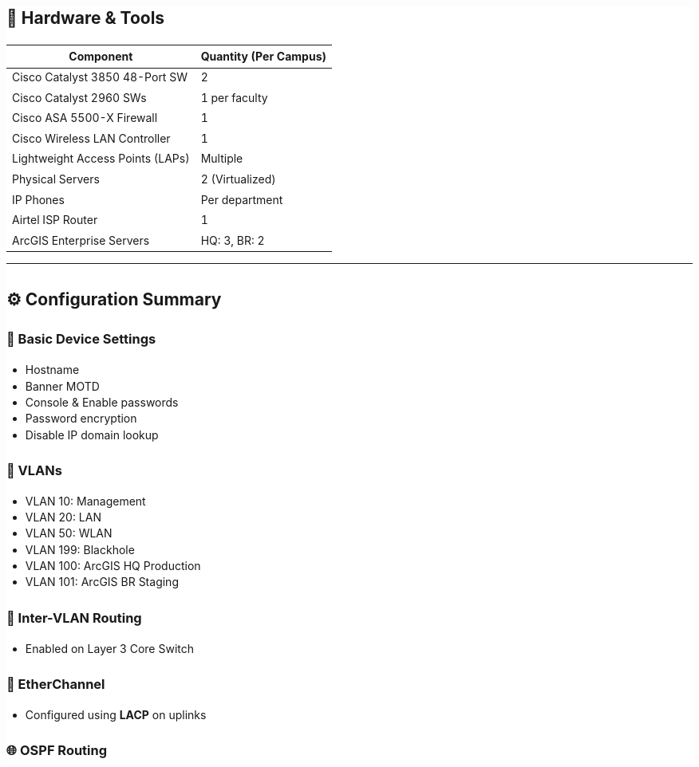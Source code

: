 
## 🧰 Hardware & Tools

| Component                        | Quantity (Per Campus) |
| -------------------------------- | --------------------- |
| Cisco Catalyst 3850 48-Port SW   | 2                     |
| Cisco Catalyst 2960 SWs          | 1 per faculty         |
| Cisco ASA 5500-X Firewall        | 1                     |
| Cisco Wireless LAN Controller    | 1                     |
| Lightweight Access Points (LAPs) | Multiple              |
| Physical Servers                 | 2 (Virtualized)       |
| IP Phones                        | Per department        |
| Airtel ISP Router                | 1                     |
| ArcGIS Enterprise Servers        | HQ: 3, BR: 2          |

---

## ⚙️ Configuration Summary

### 🔑 Basic Device Settings

- Hostname
- Banner MOTD
- Console & Enable passwords
- Password encryption
- Disable IP domain lookup

### 🧭 VLANs

- VLAN 10: Management
- VLAN 20: LAN
- VLAN 50: WLAN
- VLAN 199: Blackhole
- VLAN 100: ArcGIS HQ Production
- VLAN 101: ArcGIS BR Staging

### 🔄 Inter-VLAN Routing

- Enabled on Layer 3 Core Switch

### 🔗 EtherChannel

- Configured using **LACP** on uplinks

### 🌐 OSPF Routing
